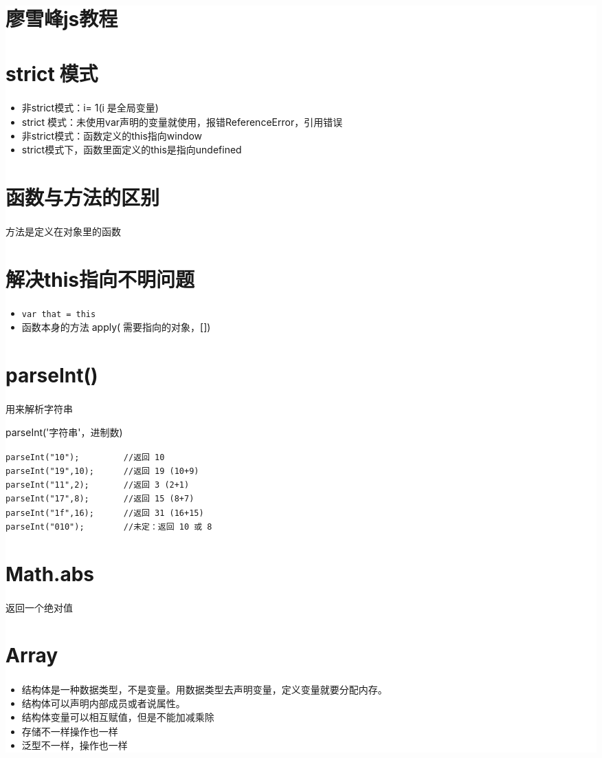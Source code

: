 # 廖雪峰js教程

# strict 模式

* 非strict模式：i= 1(i 是全局变量)
* strict 模式：未使用var声明的变量就使用，报错ReferenceError，引用错误
* 非strict模式：函数定义的this指向window
* strict模式下，函数里面定义的this是指向undefined

# 函数与方法的区别

方法是定义在对象里的函数



# 解决this指向不明问题

* `var that = this	`
* 函数本身的方法 apply( 需要指向的对象，[])

# parseInt()

用来解析字符串

parseInt('字符串'，进制数)

```
parseInt("10");			//返回 10
parseInt("19",10);		//返回 19 (10+9)
parseInt("11",2);		//返回 3 (2+1)
parseInt("17",8);		//返回 15 (8+7)
parseInt("1f",16);		//返回 31 (16+15)
parseInt("010");		//未定：返回 10 或 8
```

# Math.abs

返回一个绝对值







# Array

* 结构体是一种数据类型，不是变量。用数据类型去声明变量，定义变量就要分配内存。
* 结构体可以声明内部成员或者说属性。
* 结构体变量可以相互赋值，但是不能加减乘除
* 存储不一样操作也一样
* 泛型不一样，操作也一样
